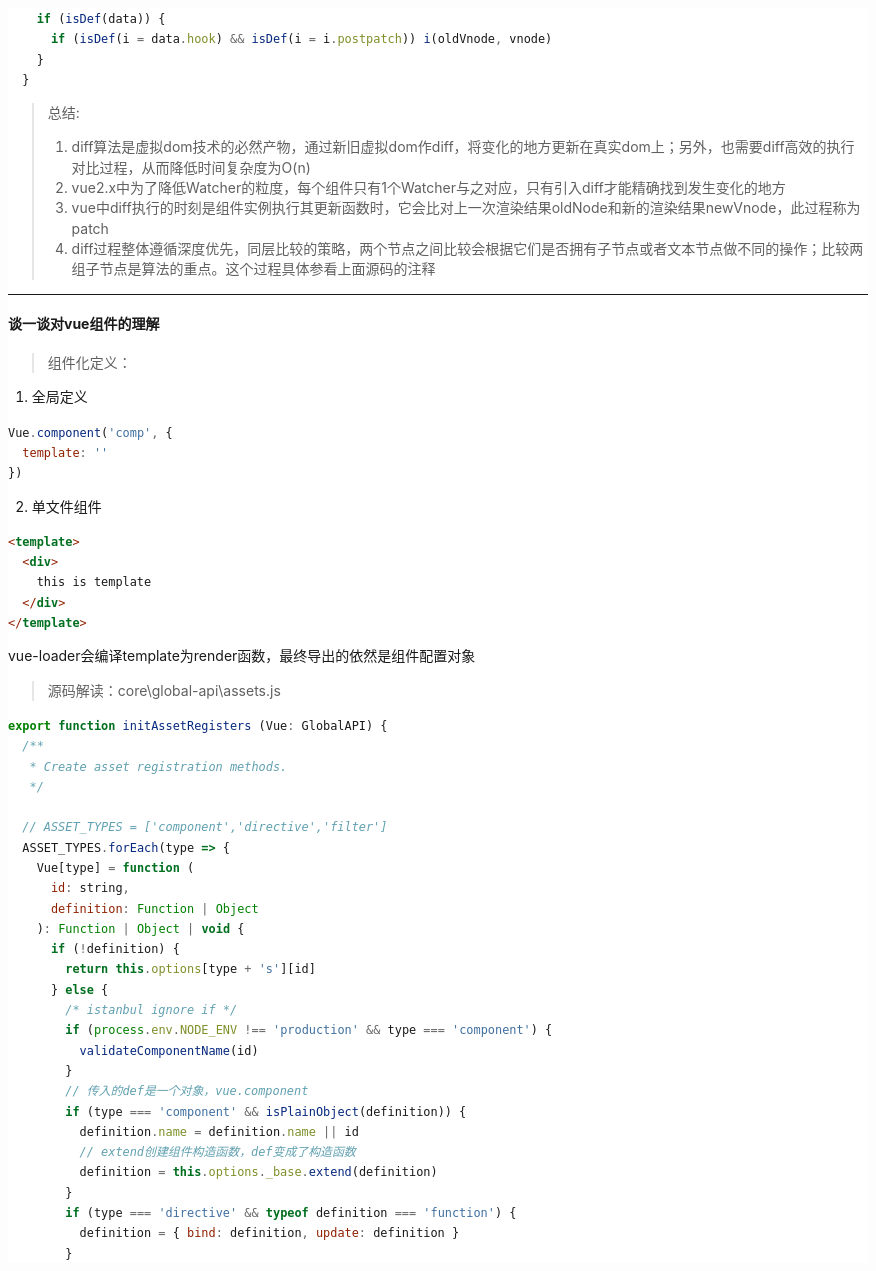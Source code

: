 ```javascript
    if (isDef(data)) {
      if (isDef(i = data.hook) && isDef(i = i.postpatch)) i(oldVnode, vnode)
    }
  }
```


> 总结:
> 1. diff算法是虚拟dom技术的必然产物，通过新旧虚拟dom作diff，将变化的地方更新在真实dom上；另外，也需要diff高效的执行对比过程，从而降低时间复杂度为O(n)
> 2. vue2.x中为了降低Watcher的粒度，每个组件只有1个Watcher与之对应，只有引入diff才能精确找到发生变化的地方
> 3. vue中diff执行的时刻是组件实例执行其更新函数时，它会比对上一次渲染结果oldNode和新的渲染结果newVnode，此过程称为patch
> 4. diff过程整体遵循深度优先，同层比较的策略，两个节点之间比较会根据它们是否拥有子节点或者文本节点做不同的操作；比较两组子节点是算法的重点。这个过程具体参看上面源码的注释



---------


#### 谈一谈对vue组件的理解

> 组件化定义：
1. 全局定义
```javascript
Vue.component('comp', {
  template: ''
})
```
2. 单文件组件
```html
<template>
  <div>
    this is template
  </div>
</template>
``` 
vue-loader会编译template为render函数，最终导出的依然是组件配置对象

> 源码解读：core\global-api\assets.js
> 
```javascript
export function initAssetRegisters (Vue: GlobalAPI) {
  /**
   * Create asset registration methods.
   */

  // ASSET_TYPES = ['component','directive','filter'] 
  ASSET_TYPES.forEach(type => {
    Vue[type] = function (
      id: string,
      definition: Function | Object
    ): Function | Object | void {
      if (!definition) {
        return this.options[type + 's'][id]
      } else {
        /* istanbul ignore if */
        if (process.env.NODE_ENV !== 'production' && type === 'component') {
          validateComponentName(id)
        }
        // 传入的def是一个对象，vue.component
        if (type === 'component' && isPlainObject(definition)) {
          definition.name = definition.name || id
          // extend创建组件构造函数，def变成了构造函数
          definition = this.options._base.extend(definition)
        }
        if (type === 'directive' && typeof definition === 'function') {
          definition = { bind: definition, update: definition }
        }
```
